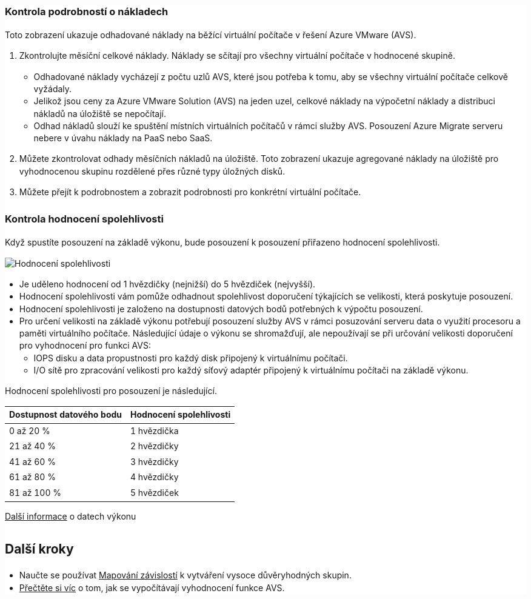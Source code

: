 

### <a name="review-cost-details"></a>Kontrola podrobností o nákladech

Toto zobrazení ukazuje odhadované náklady na běžící virtuální počítače v řešení Azure VMware (AVS).

1. Zkontrolujte měsíční celkové náklady. Náklady se sčítají pro všechny virtuální počítače v hodnocené skupině. 

    - Odhadované náklady vycházejí z počtu uzlů AVS, které jsou potřeba k tomu, aby se všechny virtuální počítače celkově vyžádaly.
    - Jelikož jsou ceny za Azure VMware Solution (AVS) na jeden uzel, celkové náklady na výpočetní náklady a distribuci nákladů na úložiště se nepočítají.
    - Odhad nákladů slouží ke spuštění místních virtuálních počítačů v rámci služby AVS. Posouzení Azure Migrate serveru nebere v úvahu náklady na PaaS nebo SaaS.
    
2. Můžete zkontrolovat odhady měsíčních nákladů na úložiště. Toto zobrazení ukazuje agregované náklady na úložiště pro vyhodnocenou skupinu rozdělené přes různé typy úložných disků.

3. Můžete přejít k podrobnostem a zobrazit podrobnosti pro konkrétní virtuální počítače.


### <a name="review-confidence-rating"></a>Kontrola hodnocení spolehlivosti

Když spustíte posouzení na základě výkonu, bude posouzení k posouzení přiřazeno hodnocení spolehlivosti.

![Hodnocení spolehlivosti](./media/how-to-create-assessment/confidence-rating.png)

- Je uděleno hodnocení od 1 hvězdičky (nejnižší) do 5 hvězdiček (nejvyšší).
- Hodnocení spolehlivosti vám pomůže odhadnout spolehlivost doporučení týkajících se velikosti, která poskytuje posouzení.
- Hodnocení spolehlivosti je založeno na dostupnosti datových bodů potřebných k výpočtu posouzení.
- Pro určení velikosti na základě výkonu potřebují posouzení služby AVS v rámci posuzování serveru data o využití procesoru a paměti virtuálního počítače. Následující údaje o výkonu se shromažďují, ale nepoužívají se při určování velikosti doporučení pro vyhodnocení pro funkci AVS:
  - IOPS disku a data propustnosti pro každý disk připojený k virtuálnímu počítači.
  - I/O sítě pro zpracování velikosti pro každý síťový adaptér připojený k virtuálnímu počítači na základě výkonu.

Hodnocení spolehlivosti pro posouzení je následující.

**Dostupnost datového bodu** | **Hodnocení spolehlivosti**
--- | ---
0 až 20 % | 1 hvězdička
21 až 40 % | 2 hvězdičky
41 až 60 % | 3 hvězdičky
61 až 80 % | 4 hvězdičky
81 až 100 % | 5 hvězdiček

[Další informace](concepts-azure-vmware-solution-assessment-calculation.md) o datech výkonu 


## <a name="next-steps"></a>Další kroky

- Naučte se používat [Mapování závislostí](how-to-create-group-machine-dependencies.md) k vytváření vysoce důvěryhodných skupin.
- [Přečtěte si víc](concepts-azure-vmware-solution-assessment-calculation.md) o tom, jak se vypočítávají vyhodnocení funkce AVS.